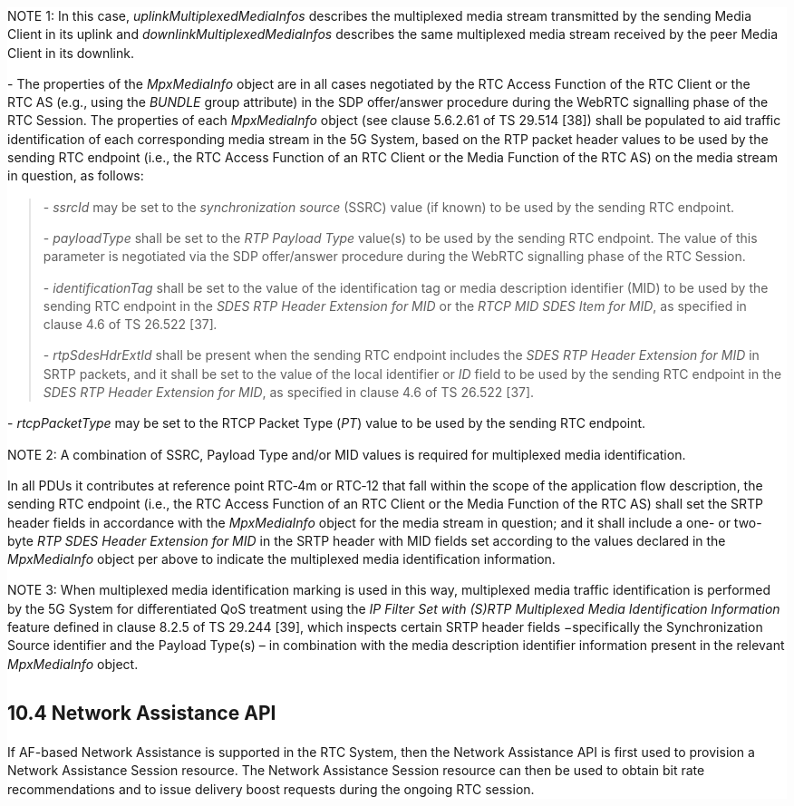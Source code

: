 NOTE 1: In this case, *uplink‌Multiplexed‌Media‌Infos* describes the multiplexed media stream transmitted by the sending Media Client in its uplink and *downlink‌Multiplexed‌Media‌Infos* describes the same multiplexed media stream received by the peer Media Client in its downlink.

\- The properties of the *MpxMediaInfo* object are in all cases negotiated by the RTC Access Function of the RTC Client or the RTC AS (e.g., using the *BUNDLE* group attribute) in the SDP offer/answer procedure during the WebRTC signalling phase of the RTC Session. The properties of each *MpxMediaInfo* object (see clause 5.6.2.61 of TS 29.514 \[38\]) shall be populated to aid traffic identification of each corresponding media stream in the 5G System, based on the RTP packet header values to be used by the sending RTC endpoint (i.e., the RTC Access Function of an RTC Client or the Media Function of the RTC AS) on the media stream in question, as follows:

> \- *ssrcId* may be set to the *synchronization source* (SSRC) value (if known) to be used by the sending RTC endpoint.
>
> \- *payloadType* shall be set to the *RTP Payload Type* value(s) to be used by the sending RTC endpoint. The value of this parameter is negotiated via the SDP offer/answer procedure during the WebRTC signalling phase of the RTC Session.
>
> \- *identificationTag* shall be set to the value of the identification tag or media description identifier (MID) to be used by the sending RTC endpoint in the *SDES RTP Header Extension for MID* or the *RTCP MID SDES Item for MID*, as specified in clause 4.6 of TS 26.522 \[37\]*.*
>
> \- *rtpSdesHdrExtId* shall be present when the sending RTC endpoint includes the *SDES RTP Header Extension for MID* in SRTP packets, and it shall be set to the value of the local identifier or *ID* field to be used by the sending RTC endpoint in the *SDES RTP Header Extension for MID*, as specified in clause 4.6 of TS 26.522 \[37\].

\- *rtcpPacketType* may be set to the RTCP Packet Type (*PT*) value to be used by the sending RTC endpoint.

NOTE 2: A combination of SSRC, Payload Type and/or MID values is required for multiplexed media identification.

In all PDUs it contributes at reference point RTC‑4m or RTC‑12 that fall within the scope of the application flow description, the sending RTC endpoint (i.e., the RTC Access Function of an RTC Client or the Media Function of the RTC AS) shall set the SRTP header fields in accordance with the *MpxMediaInfo* object for the media stream in question; and it shall include a one- or two- byte *RTP SDES Header Extension for MID* in the SRTP header with MID fields set according to the values declared in the *MpxMediaInfo* object per above to indicate the multiplexed media identification information.

NOTE 3: When multiplexed media identification marking is used in this way, multiplexed media traffic identification is performed by the 5G System for differentiated QoS treatment using the *IP Filter Set with (S)RTP Multiplexed Media Identification Information* feature defined in clause 8.2.5 of TS 29.244 \[39\], which inspects certain SRTP header fields −specifically the Synchronization Source identifier and the Payload Type(s) – in combination with the media description identifier information present in the relevant *MpxMediaInfo* object.

## 10.4 Network Assistance API

If AF-based Network Assistance is supported in the RTC System, then the Network Assistance API is first used to provision a Network Assistance Session resource. The Network Assistance Session resource can then be used to obtain bit rate recommendations and to issue delivery boost requests during the ongoing RTC session.
